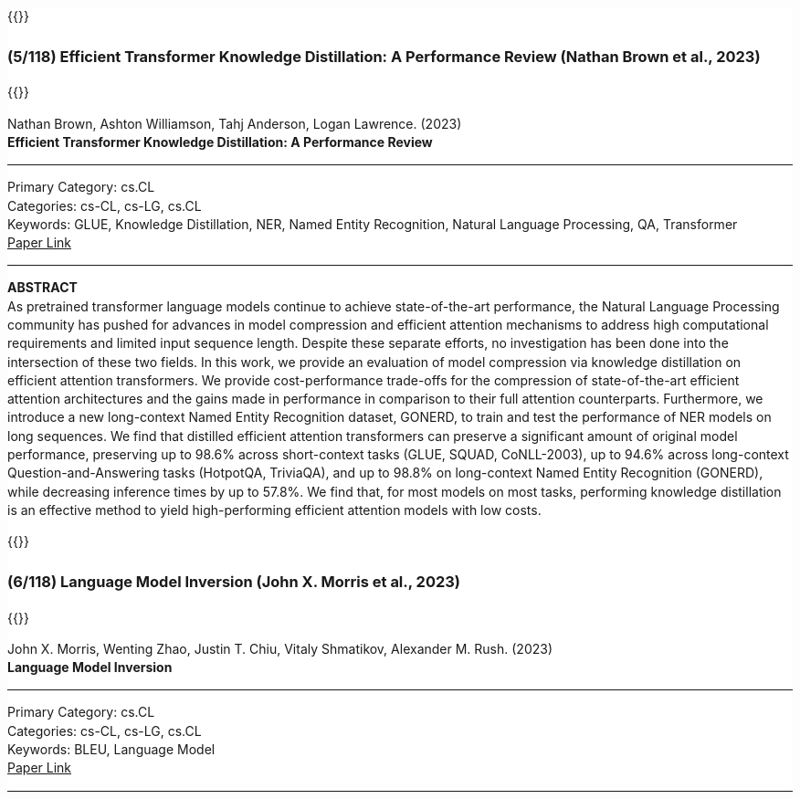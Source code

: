 {{</citation>}}


### (5/118) Efficient Transformer Knowledge Distillation: A Performance Review (Nathan Brown et al., 2023)

{{<citation>}}

Nathan Brown, Ashton Williamson, Tahj Anderson, Logan Lawrence. (2023)  
**Efficient Transformer Knowledge Distillation: A Performance Review**  

---
Primary Category: cs.CL  
Categories: cs-CL, cs-LG, cs.CL  
Keywords: GLUE, Knowledge Distillation, NER, Named Entity Recognition, Natural Language Processing, QA, Transformer  
[Paper Link](http://arxiv.org/abs/2311.13657v1)  

---


**ABSTRACT**  
As pretrained transformer language models continue to achieve state-of-the-art performance, the Natural Language Processing community has pushed for advances in model compression and efficient attention mechanisms to address high computational requirements and limited input sequence length. Despite these separate efforts, no investigation has been done into the intersection of these two fields. In this work, we provide an evaluation of model compression via knowledge distillation on efficient attention transformers. We provide cost-performance trade-offs for the compression of state-of-the-art efficient attention architectures and the gains made in performance in comparison to their full attention counterparts. Furthermore, we introduce a new long-context Named Entity Recognition dataset, GONERD, to train and test the performance of NER models on long sequences. We find that distilled efficient attention transformers can preserve a significant amount of original model performance, preserving up to 98.6% across short-context tasks (GLUE, SQUAD, CoNLL-2003), up to 94.6% across long-context Question-and-Answering tasks (HotpotQA, TriviaQA), and up to 98.8% on long-context Named Entity Recognition (GONERD), while decreasing inference times by up to 57.8%. We find that, for most models on most tasks, performing knowledge distillation is an effective method to yield high-performing efficient attention models with low costs.

{{</citation>}}


### (6/118) Language Model Inversion (John X. Morris et al., 2023)

{{<citation>}}

John X. Morris, Wenting Zhao, Justin T. Chiu, Vitaly Shmatikov, Alexander M. Rush. (2023)  
**Language Model Inversion**  

---
Primary Category: cs.CL  
Categories: cs-CL, cs-LG, cs.CL  
Keywords: BLEU, Language Model  
[Paper Link](http://arxiv.org/abs/2311.13647v1)  

---
